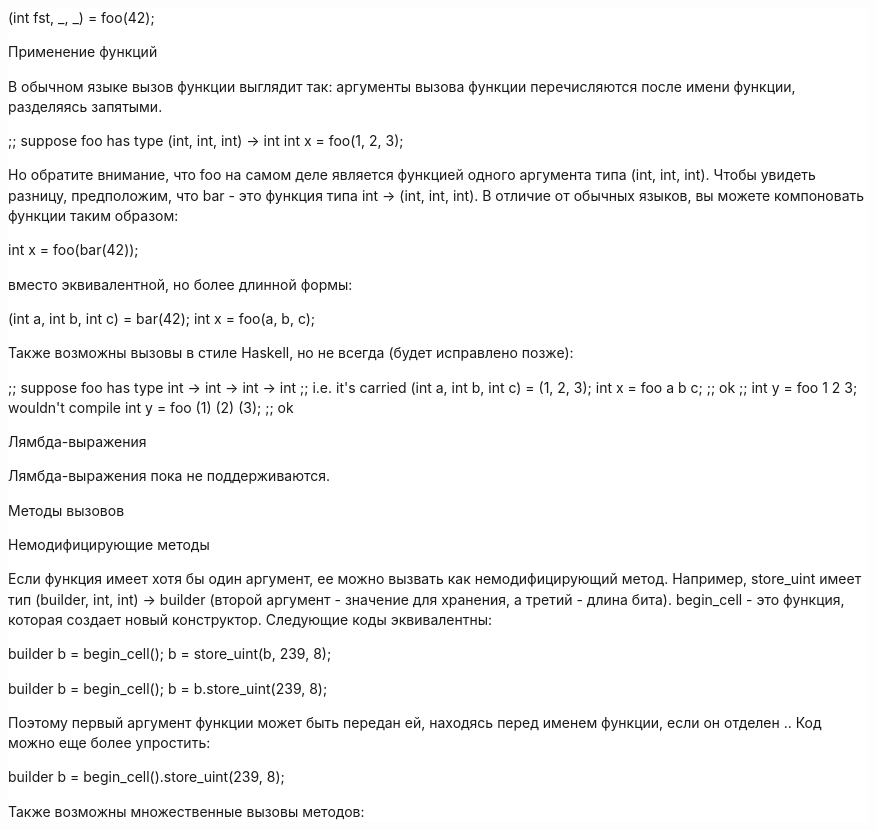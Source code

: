 (int fst, _, _) = foo(42);


Применение функций

В обычном языке вызов функции выглядит так: аргументы вызова функции перечисляются после имени функции, разделяясь запятыми.

;; suppose foo has type (int, int, int) -> int
int x = foo(1, 2, 3);


Но обратите внимание, что foo на самом деле является функцией одного аргумента типа (int, int, int). Чтобы увидеть разницу, предположим, что bar - это функция типа int -> (int, int, int). В отличие от обычных языков, вы можете компоновать функции таким образом:

int x = foo(bar(42));


вместо эквивалентной, но более длинной формы:

(int a, int b, int c) = bar(42);
int x = foo(a, b, c);


Также возможны вызовы в стиле Haskell, но не всегда (будет исправлено позже):

;; suppose foo has type int -> int -> int -> int
;; i.e. it's carried
(int a, int b, int c) = (1, 2, 3);
int x = foo a b c; ;; ok
;; int y = foo 1 2 3; wouldn't compile
int y = foo (1) (2) (3); ;; ok


Лямбда-выражения

Лямбда-выражения пока не поддерживаются.

Методы вызовов

Немодифицирующие методы

Если функция имеет хотя бы один аргумент, ее можно вызвать как немодифицирующий метод. Например, store_uint имеет тип (builder, int, int) -> builder (второй аргумент - значение для хранения, а третий - длина бита). begin_cell - это функция, которая создает новый конструктор. Следующие коды эквивалентны:

builder b = begin_cell();
b = store_uint(b, 239, 8);


builder b = begin_cell();
b = b.store_uint(239, 8);


Поэтому первый аргумент функции может быть передан ей, находясь перед именем функции, если он отделен .. Код можно еще более упростить:

builder b = begin_cell().store_uint(239, 8);


Также возможны множественные вызовы методов:
